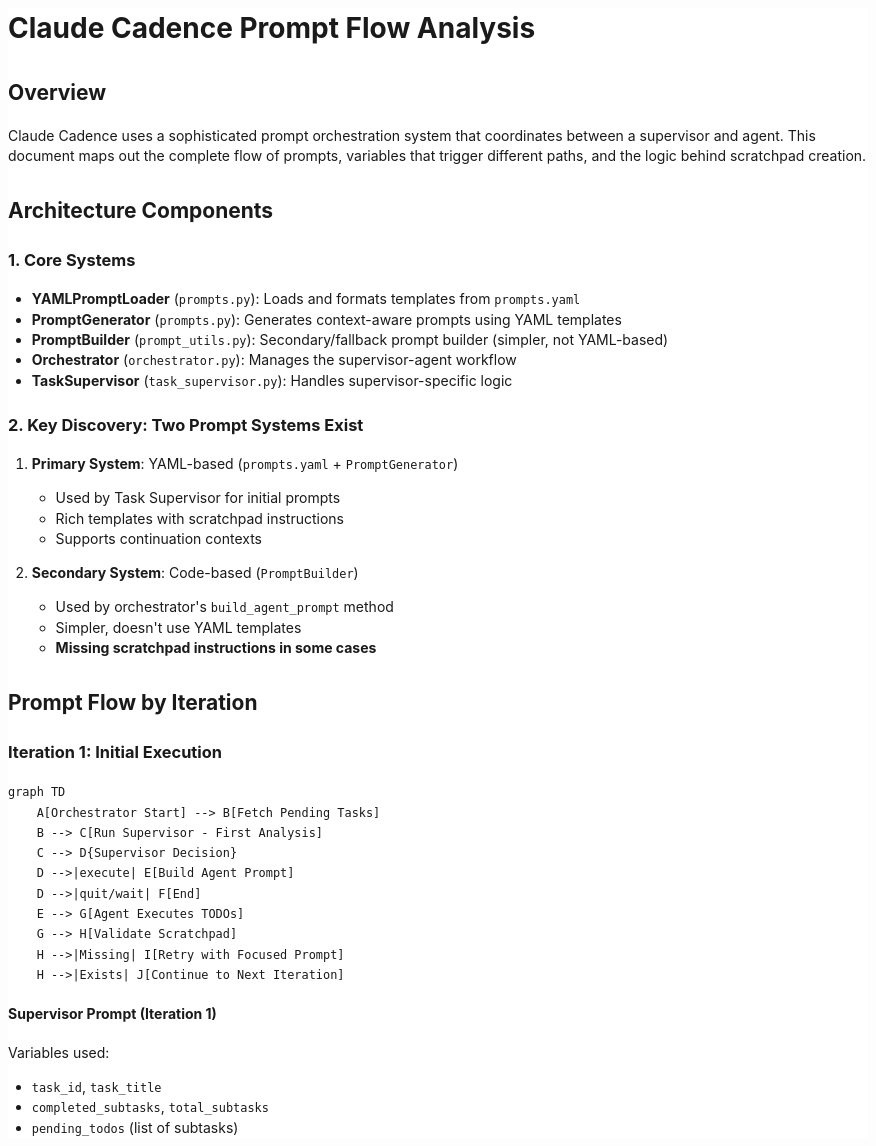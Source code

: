 # Claude Cadence Prompt Flow Analysis

## Overview

Claude Cadence uses a sophisticated prompt orchestration system that coordinates between a supervisor and agent. This document maps out the complete flow of prompts, variables that trigger different paths, and the logic behind scratchpad creation.

## Architecture Components

### 1. Core Systems

- **YAMLPromptLoader** (`prompts.py`): Loads and formats templates from `prompts.yaml`
- **PromptGenerator** (`prompts.py`): Generates context-aware prompts using YAML templates
- **PromptBuilder** (`prompt_utils.py`): Secondary/fallback prompt builder (simpler, not YAML-based)
- **Orchestrator** (`orchestrator.py`): Manages the supervisor-agent workflow
- **TaskSupervisor** (`task_supervisor.py`): Handles supervisor-specific logic

### 2. Key Discovery: Two Prompt Systems Exist

1. **Primary System**: YAML-based (`prompts.yaml` + `PromptGenerator`)
   - Used by Task Supervisor for initial prompts
   - Rich templates with scratchpad instructions
   - Supports continuation contexts

2. **Secondary System**: Code-based (`PromptBuilder`)
   - Used by orchestrator's `build_agent_prompt` method
   - Simpler, doesn't use YAML templates
   - **Missing scratchpad instructions in some cases**

## Prompt Flow by Iteration

### Iteration 1: Initial Execution

```mermaid
graph TD
    A[Orchestrator Start] --> B[Fetch Pending Tasks]
    B --> C[Run Supervisor - First Analysis]
    C --> D{Supervisor Decision}
    D -->|execute| E[Build Agent Prompt]
    D -->|quit/wait| F[End]
    E --> G[Agent Executes TODOs]
    G --> H[Validate Scratchpad]
    H -->|Missing| I[Retry with Focused Prompt]
    H -->|Exists| J[Continue to Next Iteration]
```

#### Supervisor Prompt (Iteration 1)
Variables used:
- `task_id`, `task_title`
- `completed_subtasks`, `total_subtasks`
- `pending_todos` (list of subtasks)
